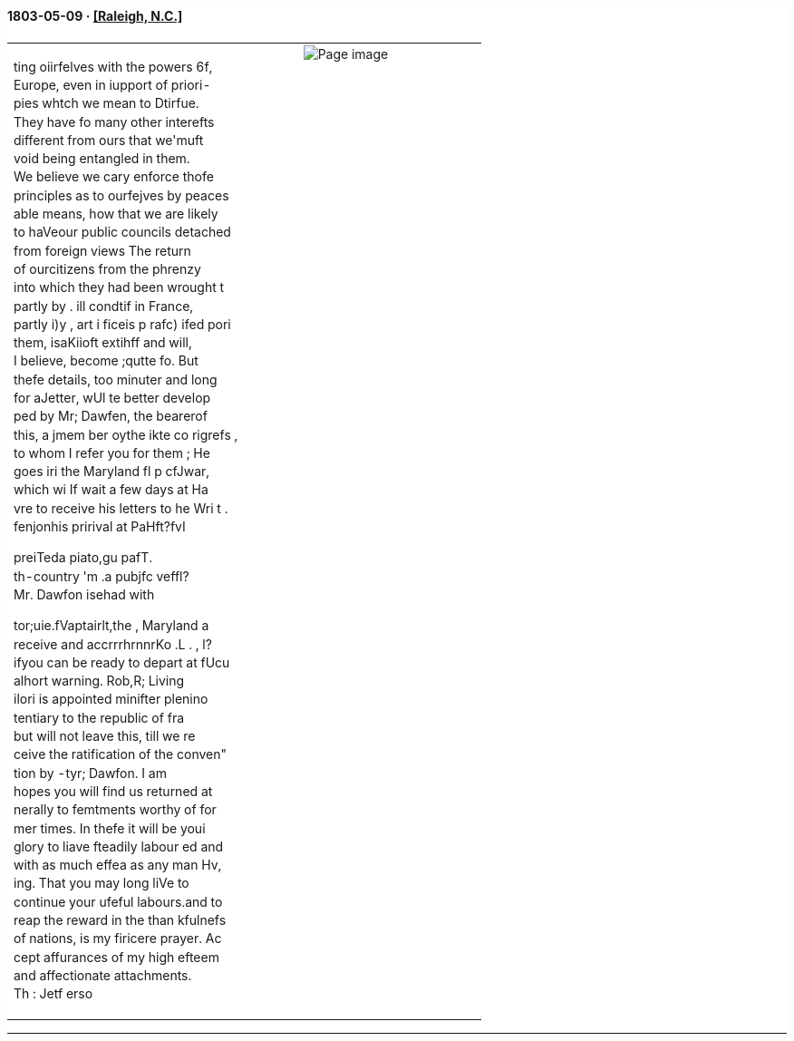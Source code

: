 #### 1803-05-09 &middot; [[Raleigh, N.C.]](http://dbpedia.org/resource/Raleigh%2C_North_Carolina)

<table style="width: 100%;"><tr><td style="width: 50%">

  
ting oiirfelves with the powers 6f,  
Europe, even in iupport of priori-  
pies whtch we mean to Dtirfue.  
They have fo many other interefts  
different from ours that we&#x27;muft  
void being entangled in them.  
We believe we cary enforce thofe  
principles as to ourfejves by peaces  
able means, how that we are likely  
to haVeour public councils detached  
from foreign views The return  
of ourcitizens from the phrenzy  
into which they had been wrought t  
partly by . ill condtif in France,  
partly i)y , art i ficeis p rafc) ifed pori  
them, isaKiioft extihff and will,  
I believe, become ;qutte fo. But  
thefe details, too minuter and long  
for aJetter, wUl te better develop  
ped by Mr; Dawfen, the bearerof  
this, a jmem ber oythe ikte co rigrefs ,  
to whom I refer you for them ; He  
goes iri the Maryland fl p cfJwar,  
which wi If wait a few days at Ha  
vre to receive his letters to he Wri t .  
fenjonhis pririval at PaHft?fvI  
  
preiTeda piato,gu pafT.  
th-country &#x27;m .a pubjfc veffl?  
Mr. Dawfon isehad with  
  
tor;uie.fVaptairlt,the , Maryland a  
receive and accrrrhrnnrKo .L . , l?  
ifyou can be ready to depart at fUcu  
alhort warning. Rob,R; Living  
ilori is appointed minifter plenino  
tentiary to the republic of fra  
but will not leave this, till we re  
ceive the ratification of the conven&quot;  
tion by -tyr; Dawfon. I am  
hopes you will find us returned at  
nerally to femtments worthy of for  
mer times. In thefe it will be youi  
glory to liave fteadily labour ed and  
with as much effea as any man Hv,  
ing. That you may long liVe to  
continue your ufeful labours.and to  
reap the reward in the than kfulnefs  
of nations, is my firicere prayer. Ac  
cept affurances of my high efteem  
and affectionate attachments.  
Th : Jetf erso
</td><td style="width: 50%; max-height: 75%; margin: auto; display: block;">
<img alt="Page image" src="https://newspapers.digitalnc.org/images/iiif/batch_ncu_RalRegNCWA14n_ver01%2Fdata%2F1803050901%2F0076.jp2/pct:61.40107508236518,3.0243690165361183,35.94589908097798,93.43994778067885/!600,600/0/default.jpg"/>
</td>
</tr></table>

---